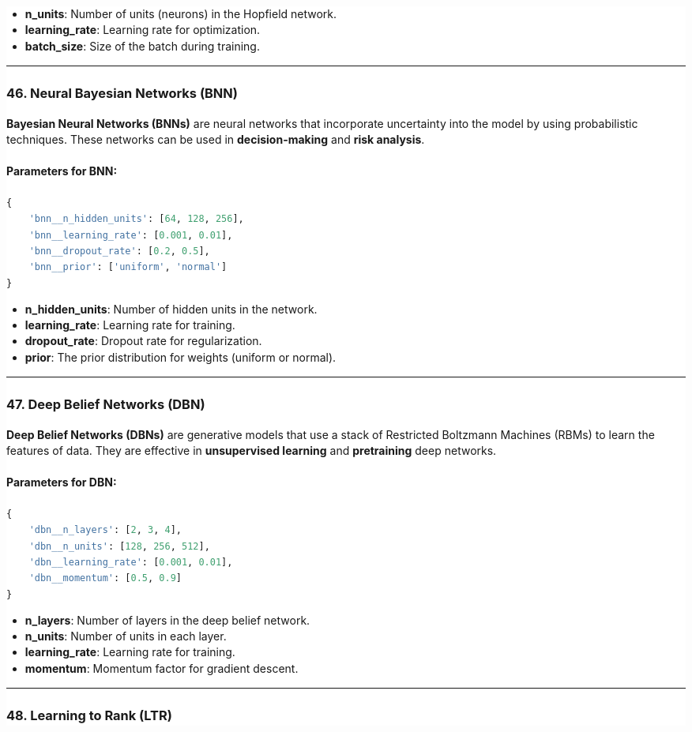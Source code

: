 * **n\_units**: Number of units (neurons) in the Hopfield network.
* **learning\_rate**: Learning rate for optimization.
* **batch\_size**: Size of the batch during training.

---

### 46. **Neural Bayesian Networks (BNN)**

**Bayesian Neural Networks (BNNs)** are neural networks that incorporate uncertainty into the model by using probabilistic techniques. These networks can be used in **decision-making** and **risk analysis**.

#### Parameters for BNN:

```python
{
    'bnn__n_hidden_units': [64, 128, 256],
    'bnn__learning_rate': [0.001, 0.01],
    'bnn__dropout_rate': [0.2, 0.5],
    'bnn__prior': ['uniform', 'normal']
}
```

* **n\_hidden\_units**: Number of hidden units in the network.
* **learning\_rate**: Learning rate for training.
* **dropout\_rate**: Dropout rate for regularization.
* **prior**: The prior distribution for weights (uniform or normal).

---

### 47. **Deep Belief Networks (DBN)**

**Deep Belief Networks (DBNs)** are generative models that use a stack of Restricted Boltzmann Machines (RBMs) to learn the features of data. They are effective in **unsupervised learning** and **pretraining** deep networks.

#### Parameters for DBN:

```python
{
    'dbn__n_layers': [2, 3, 4],
    'dbn__n_units': [128, 256, 512],
    'dbn__learning_rate': [0.001, 0.01],
    'dbn__momentum': [0.5, 0.9]
}
```

* **n\_layers**: Number of layers in the deep belief network.
* **n\_units**: Number of units in each layer.
* **learning\_rate**: Learning rate for training.
* **momentum**: Momentum factor for gradient descent.

---

### 48. **Learning to Rank (LTR)**
